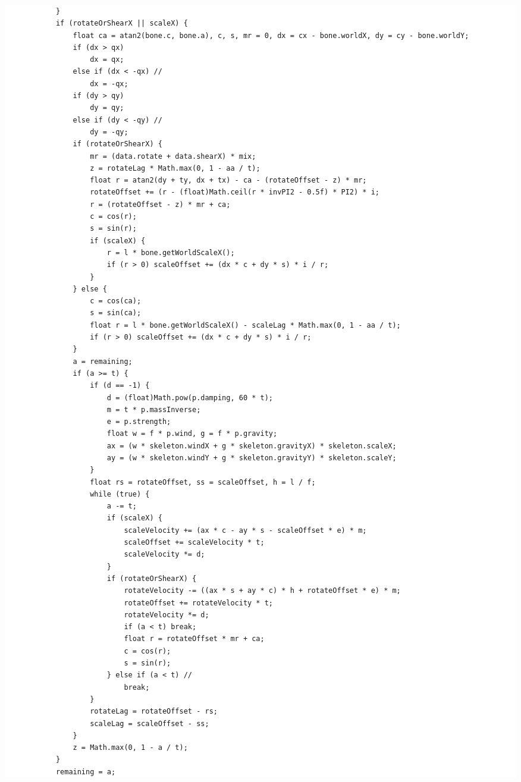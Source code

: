                 }
                if (rotateOrShearX || scaleX) {
                    float ca = atan2(bone.c, bone.a), c, s, mr = 0, dx = cx - bone.worldX, dy = cy - bone.worldY;
                    if (dx > qx)
                        dx = qx;
                    else if (dx < -qx) //
                        dx = -qx;
                    if (dy > qy)
                        dy = qy;
                    else if (dy < -qy) //
                        dy = -qy;
                    if (rotateOrShearX) {
                        mr = (data.rotate + data.shearX) * mix;
                        z = rotateLag * Math.max(0, 1 - aa / t);
                        float r = atan2(dy + ty, dx + tx) - ca - (rotateOffset - z) * mr;
                        rotateOffset += (r - (float)Math.ceil(r * invPI2 - 0.5f) * PI2) * i;
                        r = (rotateOffset - z) * mr + ca;
                        c = cos(r);
                        s = sin(r);
                        if (scaleX) {
                            r = l * bone.getWorldScaleX();
                            if (r > 0) scaleOffset += (dx * c + dy * s) * i / r;
                        }
                    } else {
                        c = cos(ca);
                        s = sin(ca);
                        float r = l * bone.getWorldScaleX() - scaleLag * Math.max(0, 1 - aa / t);
                        if (r > 0) scaleOffset += (dx * c + dy * s) * i / r;
                    }
                    a = remaining;
                    if (a >= t) {
                        if (d == -1) {
                            d = (float)Math.pow(p.damping, 60 * t);
                            m = t * p.massInverse;
                            e = p.strength;
                            float w = f * p.wind, g = f * p.gravity;
                            ax = (w * skeleton.windX + g * skeleton.gravityX) * skeleton.scaleX;
                            ay = (w * skeleton.windY + g * skeleton.gravityY) * skeleton.scaleY;
                        }
                        float rs = rotateOffset, ss = scaleOffset, h = l / f;
                        while (true) {
                            a -= t;
                            if (scaleX) {
                                scaleVelocity += (ax * c - ay * s - scaleOffset * e) * m;
                                scaleOffset += scaleVelocity * t;
                                scaleVelocity *= d;
                            }
                            if (rotateOrShearX) {
                                rotateVelocity -= ((ax * s + ay * c) * h + rotateOffset * e) * m;
                                rotateOffset += rotateVelocity * t;
                                rotateVelocity *= d;
                                if (a < t) break;
                                float r = rotateOffset * mr + ca;
                                c = cos(r);
                                s = sin(r);
                            } else if (a < t) //
                                break;
                        }
                        rotateLag = rotateOffset - rs;
                        scaleLag = scaleOffset - ss;
                    }
                    z = Math.max(0, 1 - a / t);
                }
                remaining = a;